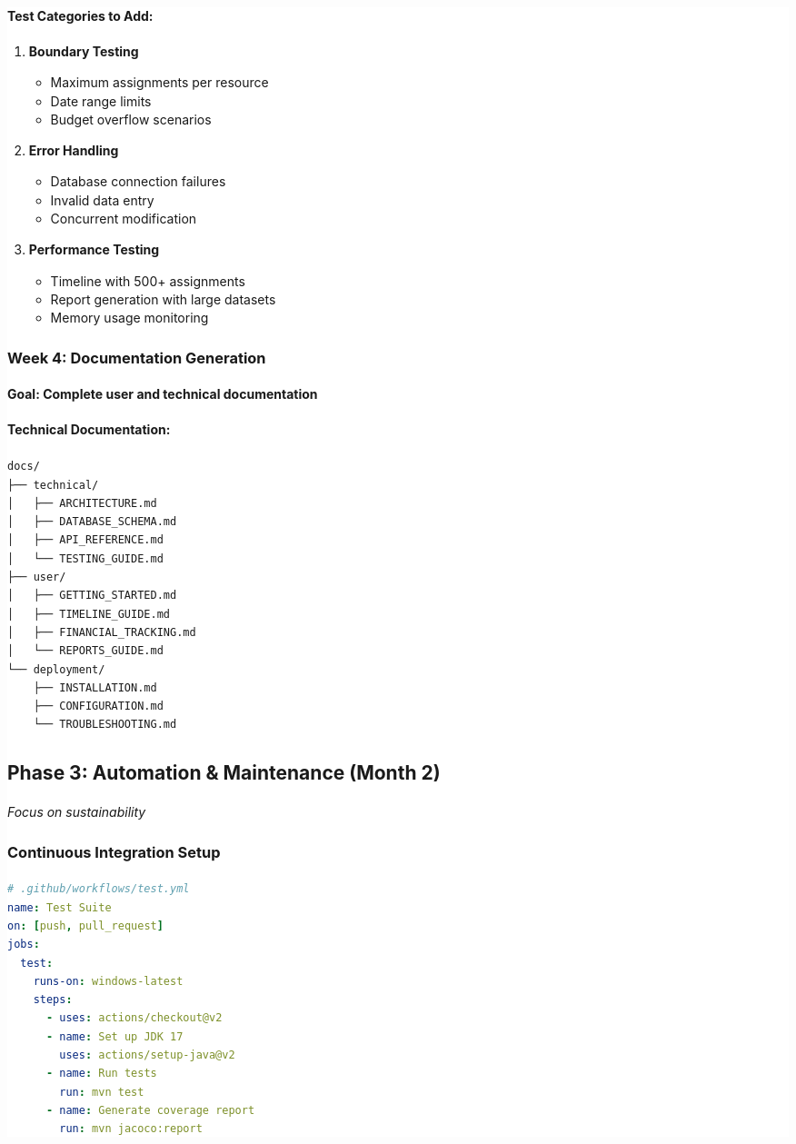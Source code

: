 #### Test Categories to Add:
1. **Boundary Testing**
   - Maximum assignments per resource
   - Date range limits
   - Budget overflow scenarios

2. **Error Handling**
   - Database connection failures
   - Invalid data entry
   - Concurrent modification

3. **Performance Testing**
   - Timeline with 500+ assignments
   - Report generation with large datasets
   - Memory usage monitoring

### Week 4: Documentation Generation
**Goal: Complete user and technical documentation**

#### Technical Documentation:
```markdown
docs/
├── technical/
│   ├── ARCHITECTURE.md
│   ├── DATABASE_SCHEMA.md
│   ├── API_REFERENCE.md
│   └── TESTING_GUIDE.md
├── user/
│   ├── GETTING_STARTED.md
│   ├── TIMELINE_GUIDE.md
│   ├── FINANCIAL_TRACKING.md
│   └── REPORTS_GUIDE.md
└── deployment/
    ├── INSTALLATION.md
    ├── CONFIGURATION.md
    └── TROUBLESHOOTING.md
```

## Phase 3: Automation & Maintenance (Month 2)
*Focus on sustainability*

### Continuous Integration Setup
```yaml
# .github/workflows/test.yml
name: Test Suite
on: [push, pull_request]
jobs:
  test:
    runs-on: windows-latest
    steps:
      - uses: actions/checkout@v2
      - name: Set up JDK 17
        uses: actions/setup-java@v2
      - name: Run tests
        run: mvn test
      - name: Generate coverage report
        run: mvn jacoco:report
```
